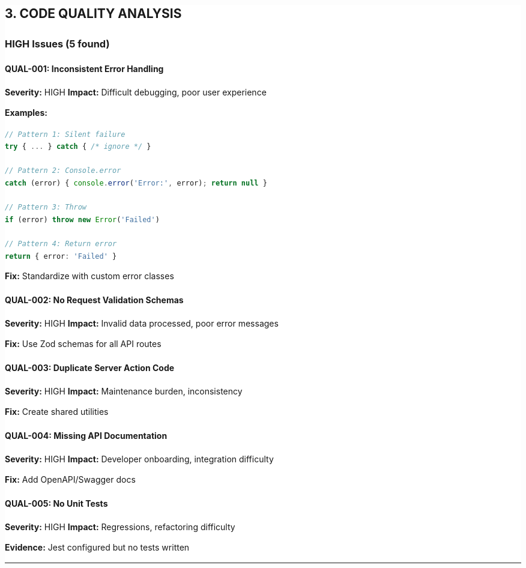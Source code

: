 
## 3. CODE QUALITY ANALYSIS

### HIGH Issues (5 found)

#### QUAL-001: Inconsistent Error Handling

**Severity:** HIGH
**Impact:** Difficult debugging, poor user experience

**Examples:**

```typescript
// Pattern 1: Silent failure
try { ... } catch { /* ignore */ }

// Pattern 2: Console.error
catch (error) { console.error('Error:', error); return null }

// Pattern 3: Throw
if (error) throw new Error('Failed')

// Pattern 4: Return error
return { error: 'Failed' }
```

**Fix:** Standardize with custom error classes

#### QUAL-002: No Request Validation Schemas

**Severity:** HIGH
**Impact:** Invalid data processed, poor error messages

**Fix:** Use Zod schemas for all API routes

#### QUAL-003: Duplicate Server Action Code

**Severity:** HIGH
**Impact:** Maintenance burden, inconsistency

**Fix:** Create shared utilities

#### QUAL-004: Missing API Documentation

**Severity:** HIGH
**Impact:** Developer onboarding, integration difficulty

**Fix:** Add OpenAPI/Swagger docs

#### QUAL-005: No Unit Tests

**Severity:** HIGH
**Impact:** Regressions, refactoring difficulty

**Evidence:** Jest configured but no tests written

---
